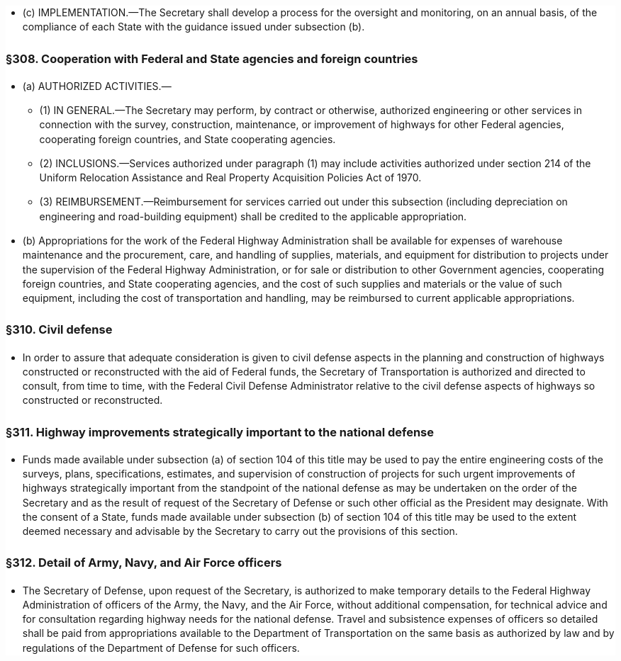 
* (c) IMPLEMENTATION.—The Secretary shall develop a process for the oversight and monitoring, on an annual basis, of the compliance of each State with the guidance issued under subsection (b).

### §308. Cooperation with Federal and State agencies and foreign countries
* (a) AUTHORIZED ACTIVITIES.—

  * (1) IN GENERAL.—The Secretary may perform, by contract or otherwise, authorized engineering or other services in connection with the survey, construction, maintenance, or improvement of highways for other Federal agencies, cooperating foreign countries, and State cooperating agencies.

  * (2) INCLUSIONS.—Services authorized under paragraph (1) may include activities authorized under section 214 of the Uniform Relocation Assistance and Real Property Acquisition Policies Act of 1970.

  * (3) REIMBURSEMENT.—Reimbursement for services carried out under this subsection (including depreciation on engineering and road-building equipment) shall be credited to the applicable appropriation.


* (b) Appropriations for the work of the Federal Highway Administration shall be available for expenses of warehouse maintenance and the procurement, care, and handling of supplies, materials, and equipment for distribution to projects under the supervision of the Federal Highway Administration, or for sale or distribution to other Government agencies, cooperating foreign countries, and State cooperating agencies, and the cost of such supplies and materials or the value of such equipment, including the cost of transportation and handling, may be reimbursed to current applicable appropriations.

### §310. Civil defense
* In order to assure that adequate consideration is given to civil defense aspects in the planning and construction of highways constructed or reconstructed with the aid of Federal funds, the Secretary of Transportation is authorized and directed to consult, from time to time, with the Federal Civil Defense Administrator relative to the civil defense aspects of highways so constructed or reconstructed.

### §311. Highway improvements strategically important to the national defense
* Funds made available under subsection (a) of section 104 of this title may be used to pay the entire engineering costs of the surveys, plans, specifications, estimates, and supervision of construction of projects for such urgent improvements of highways strategically important from the standpoint of the national defense as may be undertaken on the order of the Secretary and as the result of request of the Secretary of Defense or such other official as the President may designate. With the consent of a State, funds made available under subsection (b) of section 104 of this title may be used to the extent deemed necessary and advisable by the Secretary to carry out the provisions of this section.

### §312. Detail of Army, Navy, and Air Force officers
* The Secretary of Defense, upon request of the Secretary, is authorized to make temporary details to the Federal Highway Administration of officers of the Army, the Navy, and the Air Force, without additional compensation, for technical advice and for consultation regarding highway needs for the national defense. Travel and subsistence expenses of officers so detailed shall be paid from appropriations available to the Department of Transportation on the same basis as authorized by law and by regulations of the Department of Defense for such officers.
